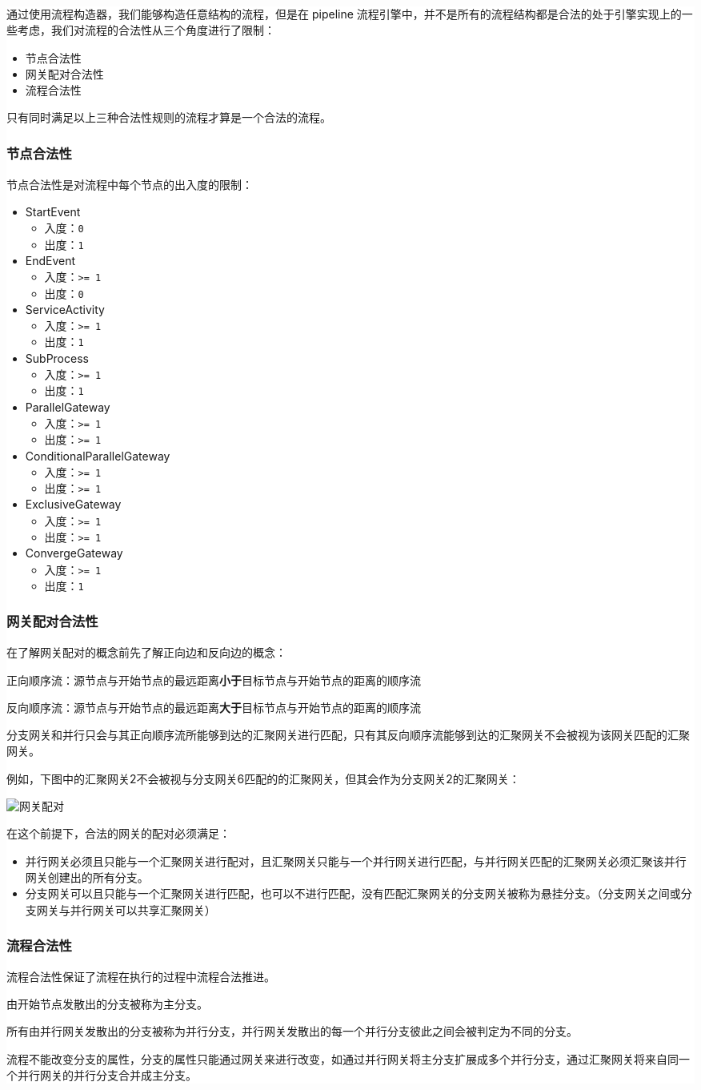 通过使用流程构造器，我们能够构造任意结构的流程，但是在 pipeline 流程引擎中，并不是所有的流程结构都是合法的处于引擎实现上的一些考虑，我们对流程的合法性从三个角度进行了限制：

- 节点合法性
- 网关配对合法性
- 流程合法性

只有同时满足以上三种合法性规则的流程才算是一个合法的流程。

### 节点合法性

节点合法性是对流程中每个节点的出入度的限制：

- StartEvent
  - 入度：`0`
  - 出度：`1`
- EndEvent
  - 入度：`>= 1`
  - 出度：`0`
- ServiceActivity
  - 入度：`>= 1`
  - 出度：`1`
- SubProcess
  - 入度：`>= 1`
  - 出度：`1`
- ParallelGateway
  - 入度：`>= 1`
  - 出度：`>= 1`
- ConditionalParallelGateway
  - 入度：`>= 1`
  - 出度：`>= 1`
- ExclusiveGateway
  - 入度：`>= 1`
  - 出度：`>= 1`
- ConvergeGateway
  - 入度：`>= 1`
  - 出度：`1`

### 网关配对合法性

在了解网关配对的概念前先了解正向边和反向边的概念：
 
正向顺序流：源节点与开始节点的最远距离**小于**目标节点与开始节点的距离的顺序流

反向顺序流：源节点与开始节点的最远距离**大于**目标节点与开始节点的距离的顺序流
 
分支网关和并行只会与其正向顺序流所能够到达的汇聚网关进行匹配，只有其反向顺序流能够到达的汇聚网关不会被视为该网关匹配的汇聚网关。

例如，下图中的汇聚网关2不会被视与分支网关6匹配的的汇聚网关，但其会作为分支网关2的汇聚网关：

![网关配对](https://raw.githubusercontent.com/homholueng/md_pic/master/pipeline_doc/gateway_match.png)

在这个前提下，合法的网关的配对必须满足：

- 并行网关必须且只能与一个汇聚网关进行配对，且汇聚网关只能与一个并行网关进行匹配，与并行网关匹配的汇聚网关必须汇聚该并行网关创建出的所有分支。
- 分支网关可以且只能与一个汇聚网关进行匹配，也可以不进行匹配，没有匹配汇聚网关的分支网关被称为悬挂分支。（分支网关之间或分支网关与并行网关可以共享汇聚网关）


### 流程合法性

流程合法性保证了流程在执行的过程中流程合法推进。

由开始节点发散出的分支被称为主分支。

所有由并行网关发散出的分支被称为并行分支，并行网关发散出的每一个并行分支彼此之间会被判定为不同的分支。

流程不能改变分支的属性，分支的属性只能通过网关来进行改变，如通过并行网关将主分支扩展成多个并行分支，通过汇聚网关将来自同一个并行网关的并行分支合并成主分支。

